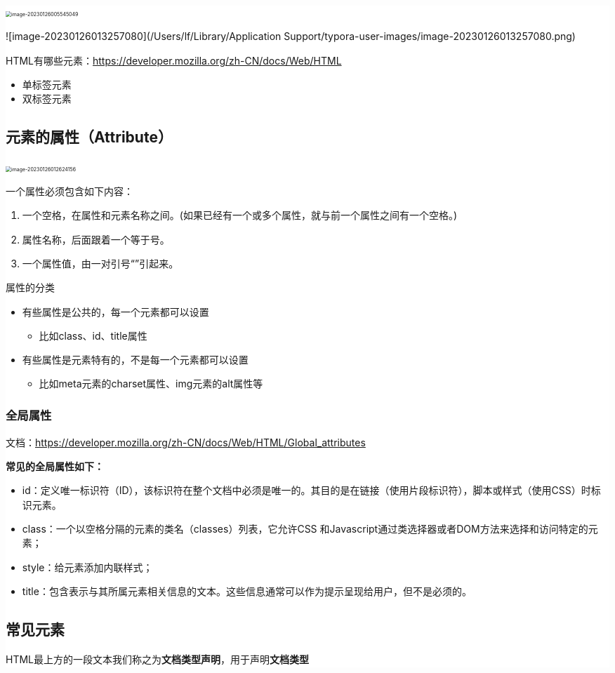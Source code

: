 

<img src="/Users/lf/Library/Application Support/typora-user-images/image-20230126005545049.png" alt="image-20230126005545049" style="zoom:50%;" />

![image-20230126013257080](/Users/lf/Library/Application Support/typora-user-images/image-20230126013257080.png)

HTML有哪些元素：https://developer.mozilla.org/zh-CN/docs/Web/HTML

- 单标签元素
- 双标签元素



## 元素的属性（Attribute）

<img src="/Users/lf/Library/Application Support/typora-user-images/image-20230126012624156.png" alt="image-20230126012624156" style="zoom:50%;" />



一个属性必须包含如下内容：

1. 一个空格，在属性和元素名称之间。(如果已经有一个或多个属性，就与前一个属性之间有一个空格。)

2. 属性名称，后面跟着一个等于号。

3. 一个属性值，由一对引号“”引起来。



属性的分类

- 有些属性是公共的，每一个元素都可以设置
    - 比如class、id、title属性

- 有些属性是元素特有的，不是每一个元素都可以设置
    - 比如meta元素的charset属性、img元素的alt属性等



### 全局属性

文档：https://developer.mozilla.org/zh-CN/docs/Web/HTML/Global_attributes

**常见的全局属性如下：**

- id：定义唯一标识符（ID），该标识符在整个文档中必须是唯一的。其目的是在链接（使用片段标识符），脚本或样式（使用CSS）时标识元素。

- class：一个以空格分隔的元素的类名（classes）列表，它允许CSS 和Javascript通过类选择器或者DOM方法来选择和访问特定的元素；

- style：给元素添加内联样式；

- title：包含表示与其所属元素相关信息的文本。这些信息通常可以作为提示呈现给用户，但不是必须的。







## 常见元素

HTML最上方的一段文本我们称之为**文档类型声明**，用于声明**文档类型**
